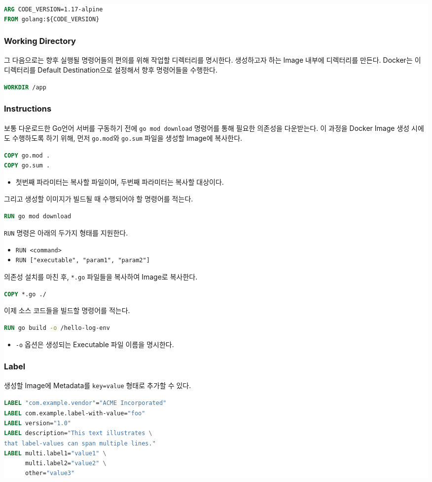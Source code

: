 ```dockerfile
ARG CODE_VERSION=1.17-alpine
FROM golang:${CODE_VERSION}
```

### Working Directory

그 다음으로는 향후 실행될 명령어들의 편의를 위해 작업할 디렉터리를 명시한다. 생성하고자 하는 Image 내부에 디렉터리를 만든다. Docker는 이 디렉터리를 Default Destination으로 설정해서 향후 명령어들을 수행한다.

```dockerfile
WORKDIR /app
```

### Instructions

보통 다운로드한 Go언어 서버를 구동하기 전에 `go mod download` 명령어를 통해 필요한 의존성을 다운받는다. 이 과정을 Docker Image 생성 시에도 수행하도록 하기 위해, 먼저 `go.mod`와 `go.sum` 파일을 생성할 Image에 복사한다.

```dockerfile
COPY go.mod .
COPY go.sum .
```

- 첫번째 파라미터는 복사할 파일이며, 두번째 파라미터는 복사할 대상이다.

그리고 생성할 이미지가 빌드될 때 수행되어야 할 명령어를 적는다.

```dockerfile
RUN go mod download
```

`RUN` 명령은 아래의 두가지 형태를 지원한다.

- `RUN <command>`
- `RUN ["executable", "param1", "param2"]`

의존성 설치를 마친 후, `*.go` 파일들을 복사하여 Image로 복사한다.

```dockerfile
COPY *.go ./
```

이제 소스 코드들을 빌드할 명령어를 적는다.

```dockerfile
RUN go build -o /hello-log-env
```

- `-o` 옵션은 생성되는 Executable 파일 이름을 명시한다.

### Label

생성할 Image에 Metadata를 `key=value` 형태로 추가할 수 있다.

```dockerfile
LABEL "com.example.vendor"="ACME Incorporated"
LABEL com.example.label-with-value="foo"
LABEL version="1.0"
LABEL description="This text illustrates \
that label-values can span multiple lines."
LABEL multi.label1="value1" \
      multi.label2="value2" \
      other="value3"
```
